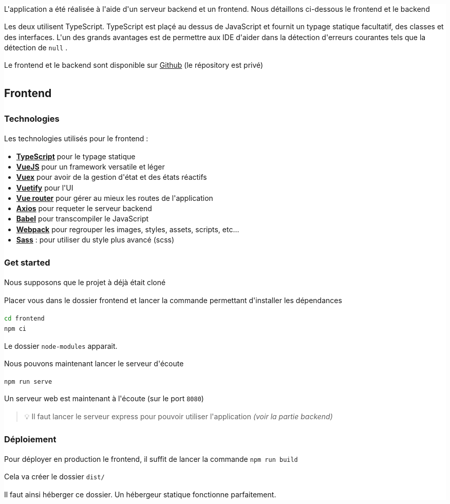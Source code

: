 L'application a été réalisée à l'aide d'un serveur backend et un frontend. Nous détaillons ci-dessous le frontend et le backend

Les deux utilisent TypeScript. TypeScript est plaçé au dessus de JavaScript et fournit un typage statique facultatif, des classes et des interfaces. L'un des grands avantages est de permettre aux IDE d'aider dans la détection d'erreurs courantes tels que la détection de `null` .

Le frontend et le backend sont disponible sur [Github](https://github.com/av1m/my-service/) (le répository est privé)

## Frontend

### Technologies

Les technologies utilisés pour le frontend :

* **[TypeScript](https://www.typescriptlang.org/)** pour le typage statique
* **[VueJS](https://vuejs.org/)** pour un framework versatile et léger
* **[Vuex](https://vuex.vuejs.org/)** pour avoir de la gestion d'état et des états réactifs
* **[Vuetify](https://vuetifyjs.com/)** pour l'UI
* **[Vue router](https://router.vuejs.org/)** pour gérer au mieux les routes de l'application
* **[Axios](https://axios-http.com/)** pour requeter le serveur backend
* **[Babel](https://babeljs.io/)** pour transcompiler le JavaScript
* **[Webpack](https://webpack.js.org/)** pour regrouper les images, styles, assets, scripts, etc...
* **[Sass](https://sass-lang.com/)** : pour utiliser du style plus avancé (scss)

### Get started

Nous supposons que le projet à déjà était cloné

Placer vous dans le dossier frontend et lancer la commande permettant d'installer les dépendances

```bash
cd frontend
npm ci
```

Le dossier `node-modules` apparait.

Nous pouvons maintenant lancer le serveur d'écoute

```bash
npm run serve
```

Un serveur web est maintenant à l'écoute (sur le port `8080`)

> 💡 Il faut lancer le serveur express pour pouvoir utiliser l'application _(voir la partie backend)_

### Déploiement

Pour déployer en production le frontend, il suffit de lancer la commande `npm run build`

Cela va créer le dossier `dist/`

Il faut ainsi héberger ce dossier. Un hébergeur statique fonctionne parfaitement.
